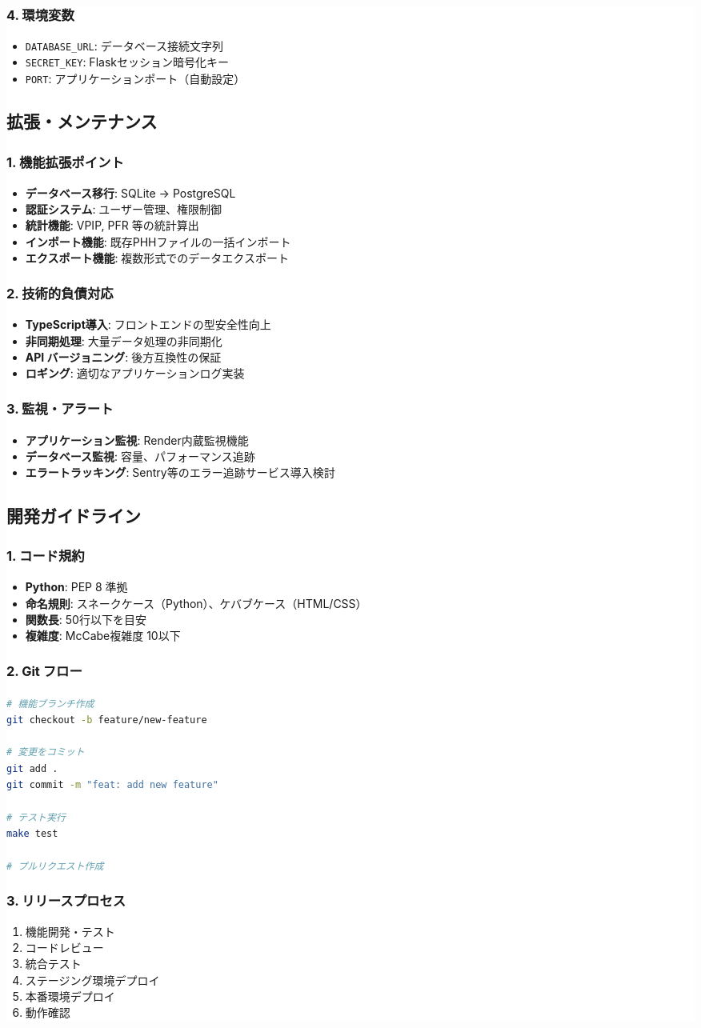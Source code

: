 ### 4. 環境変数
- `DATABASE_URL`: データベース接続文字列
- `SECRET_KEY`: Flaskセッション暗号化キー
- `PORT`: アプリケーションポート（自動設定）

## 拡張・メンテナンス

### 1. 機能拡張ポイント
- **データベース移行**: SQLite → PostgreSQL
- **認証システム**: ユーザー管理、権限制御
- **統計機能**: VPIP, PFR 等の統計算出
- **インポート機能**: 既存PHHファイルの一括インポート
- **エクスポート機能**: 複数形式でのデータエクスポート

### 2. 技術的負債対応
- **TypeScript導入**: フロントエンドの型安全性向上
- **非同期処理**: 大量データ処理の非同期化
- **API バージョニング**: 後方互換性の保証
- **ロギング**: 適切なアプリケーションログ実装

### 3. 監視・アラート
- **アプリケーション監視**: Render内蔵監視機能
- **データベース監視**: 容量、パフォーマンス追跡
- **エラートラッキング**: Sentry等のエラー追跡サービス導入検討

## 開発ガイドライン

### 1. コード規約
- **Python**: PEP 8 準拠
- **命名規則**: スネークケース（Python）、ケバブケース（HTML/CSS）
- **関数長**: 50行以下を目安
- **複雑度**: McCabe複雑度 10以下

### 2. Git フロー
```bash
# 機能ブランチ作成
git checkout -b feature/new-feature

# 変更をコミット
git add .
git commit -m "feat: add new feature"

# テスト実行
make test

# プルリクエスト作成
```

### 3. リリースプロセス
1. 機能開発・テスト
2. コードレビュー
3. 統合テスト
4. ステージング環境デプロイ
5. 本番環境デプロイ
6. 動作確認
